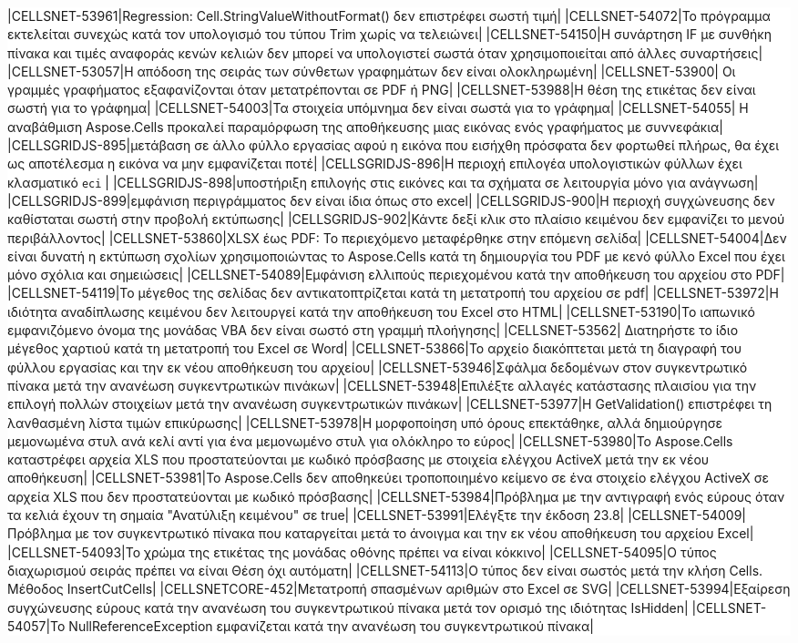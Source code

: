 |CELLSNET-53961|Regression: Cell.StringValueWithoutFormat() δεν επιστρέφει σωστή τιμή|
|CELLSNET-54072|Το πρόγραμμα εκτελείται συνεχώς κατά τον υπολογισμό του τύπου Trim χωρίς να τελειώνει|
|CELLSNET-54150|Η συνάρτηση IF με συνθήκη πίνακα και τιμές αναφοράς κενών κελιών δεν μπορεί να υπολογιστεί σωστά όταν χρησιμοποιείται από άλλες συναρτήσεις|
|CELLSNET-53057|Η απόδοση της σειράς των σύνθετων γραφημάτων δεν είναι ολοκληρωμένη|
|CELLSNET-53900| Οι γραμμές γραφήματος εξαφανίζονται όταν μετατρέπονται σε PDF ή PNG|
|CELLSNET-53988|Η θέση της ετικέτας δεν είναι σωστή για το γράφημα|
|CELLSNET-54003|Τα στοιχεία υπόμνημα δεν είναι σωστά για το γράφημα|
|CELLSNET-54055| Η αναβάθμιση Aspose.Cells προκαλεί παραμόρφωση της αποθήκευσης μιας εικόνας ενός γραφήματος με συννεφάκια|
|CELLSGRIDJS-895|μετάβαση σε άλλο φύλλο εργασίας αφού η εικόνα που εισήχθη πρόσφατα δεν φορτωθεί πλήρως, θα έχει ως αποτέλεσμα η εικόνα να μην εμφανίζεται ποτέ|
|CELLSGRIDJS-896|Η περιοχή επιλογέα υπολογιστικών φύλλων έχει κλασματικό `eci` |
|CELLSGRIDJS-898|υποστήριξη επιλογής στις εικόνες και τα σχήματα σε λειτουργία μόνο για ανάγνωση|
|CELLSGRIDJS-899|εμφάνιση περιγράμματος δεν είναι ίδια όπως στο excel|
|CELLSGRIDJS-900|Η περιοχή συγχώνευσης δεν καθίσταται σωστή στην προβολή εκτύπωσης|
|CELLSGRIDJS-902|Κάντε δεξί κλικ στο πλαίσιο κειμένου δεν εμφανίζει το μενού περιβάλλοντος|
|CELLSNET-53860|XLSX έως PDF: Το περιεχόμενο μεταφέρθηκε στην επόμενη σελίδα|
|CELLSNET-54004|Δεν είναι δυνατή η εκτύπωση σχολίων χρησιμοποιώντας το Aspose.Cells κατά τη δημιουργία του PDF με κενό φύλλο Excel που έχει μόνο σχόλια και σημειώσεις|
|CELLSNET-54089|Εμφάνιση ελλιπούς περιεχομένου κατά την αποθήκευση του αρχείου στο PDF|
|CELLSNET-54119|Το μέγεθος της σελίδας δεν αντικατοπτρίζεται κατά τη μετατροπή του αρχείου σε pdf|
|CELLSNET-53972|Η ιδιότητα αναδίπλωσης κειμένου δεν λειτουργεί κατά την αποθήκευση του Excel στο HTML|
|CELLSNET-53190|Το ιαπωνικό εμφανιζόμενο όνομα της μονάδας VBA δεν είναι σωστό στη γραμμή πλοήγησης|
|CELLSNET-53562| Διατηρήστε το ίδιο μέγεθος χαρτιού κατά τη μετατροπή του Excel σε Word|
|CELLSNET-53866|Το αρχείο διακόπτεται μετά τη διαγραφή του φύλλου εργασίας και την εκ νέου αποθήκευση του αρχείου|
|CELLSNET-53946|Σφάλμα δεδομένων στον συγκεντρωτικό πίνακα μετά την ανανέωση συγκεντρωτικών πινάκων|
|CELLSNET-53948|Επιλέξτε αλλαγές κατάστασης πλαισίου για την επιλογή πολλών στοιχείων μετά την ανανέωση συγκεντρωτικών πινάκων|
|CELLSNET-53977|Η GetValidation() επιστρέφει τη λανθασμένη λίστα τιμών επικύρωσης|
|CELLSNET-53978|Η μορφοποίηση υπό όρους επεκτάθηκε, αλλά δημιούργησε μεμονωμένα στυλ ανά κελί αντί για ένα μεμονωμένο στυλ για ολόκληρο το εύρος|
|CELLSNET-53980|Το Aspose.Cells καταστρέφει αρχεία XLS που προστατεύονται με κωδικό πρόσβασης με στοιχεία ελέγχου ActiveX μετά την εκ νέου αποθήκευση|
|CELLSNET-53981|Το Aspose.Cells δεν αποθηκεύει τροποποιημένο κείμενο σε ένα στοιχείο ελέγχου ActiveX σε αρχεία XLS που δεν προστατεύονται με κωδικό πρόσβασης|
|CELLSNET-53984|Πρόβλημα με την αντιγραφή ενός εύρους όταν τα κελιά έχουν τη σημαία "Ανατύλιξη κειμένου" σε true|
|CELLSNET-53991|Ελέγξτε την έκδοση 23.8|
|CELLSNET-54009|Πρόβλημα με τον συγκεντρωτικό πίνακα που καταργείται μετά το άνοιγμα και την εκ νέου αποθήκευση του αρχείου Excel|
|CELLSNET-54093|Το χρώμα της ετικέτας της μονάδας οθόνης πρέπει να είναι κόκκινο|
|CELLSNET-54095|Ο τύπος διαχωρισμού σειράς πρέπει να είναι Θέση όχι αυτόματη|
|CELLSNET-54113|Ο τύπος δεν είναι σωστός μετά την κλήση Cells. Μέθοδος InsertCutCells|
|CELLSNETCORE-452|Μετατροπή σπασμένων αριθμών στο Excel σε SVG|
|CELLSNET-53994|Εξαίρεση συγχώνευσης εύρους κατά την ανανέωση του συγκεντρωτικού πίνακα μετά τον ορισμό της ιδιότητας IsHidden|
|CELLSNET-54057|Το NullReferenceException εμφανίζεται κατά την ανανέωση του συγκεντρωτικού πίνακα|
